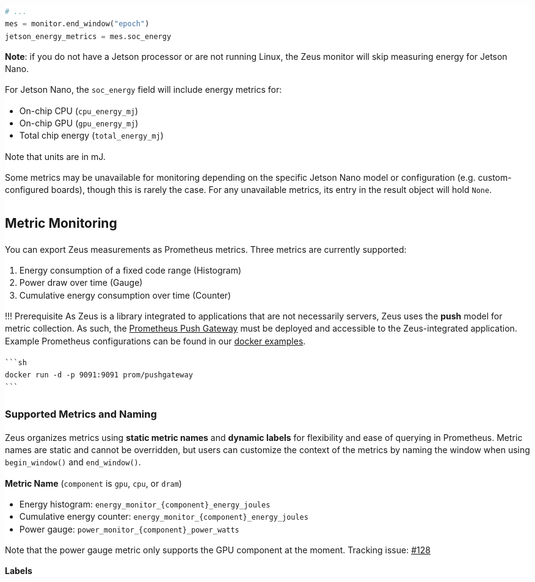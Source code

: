 ```python
# ...
mes = monitor.end_window("epoch")
jetson_energy_metrics = mes.soc_energy
```

**Note**: if you do not have a Jetson processor or are not running Linux, the Zeus monitor will skip measuring energy for Jetson Nano.

For Jetson Nano, the `soc_energy` field will include energy metrics for:

- On-chip CPU (`cpu_energy_mj`)
- On-chip GPU (`gpu_energy_mj`)
- Total chip energy (`total_energy_mj`)

Note that units are in mJ.

Some metrics may be unavailable for monitoring depending on the specific Jetson Nano model or configuration (e.g. custom-configured boards), though this is rarely the case. For any unavailable metrics, its entry in the result object will hold `None`.

## Metric Monitoring

You can export Zeus measurements as Prometheus metrics.
Three metrics are currently supported:  

1. Energy consumption of a fixed code range (Histogram)
2. Power draw over time (Gauge)
3. Cumulative energy consumption over time (Counter)

!!! Prerequisite
    As Zeus is a library integrated to applications that are not necessarily servers, Zeus uses the **push** model for metric collection. As such, the [Prometheus Push Gateway](https://prometheus.io/docs/instrumenting/pushing/) must be deployed and accessible to the Zeus-integrated application. Example Prometheus configurations can be found in our [docker examples](https://github.com/ml-energy/zeus/tree/master/docker/prometheus).

    ```sh
    docker run -d -p 9091:9091 prom/pushgateway
    ```

### Supported Metrics and Naming

Zeus organizes metrics using **static metric names** and **dynamic labels** for flexibility and ease of querying in Prometheus. Metric names are static and cannot be overridden, but users can customize the context of the metrics by naming the window when using `begin_window()` and `end_window()`.

**Metric Name** (`component` is `gpu`, `cpu`, or `dram`)

- Energy histogram: `energy_monitor_{component}_energy_joules`
- Cumulative energy counter: `energy_monitor_{component}_energy_joules`
- Power gauge: `power_monitor_{component}_power_watts`

Note that the power gauge metric only supports the GPU component at the moment. Tracking issue: [#128](https://github.com/ml-energy/zeus/issues/128)

**Labels**
